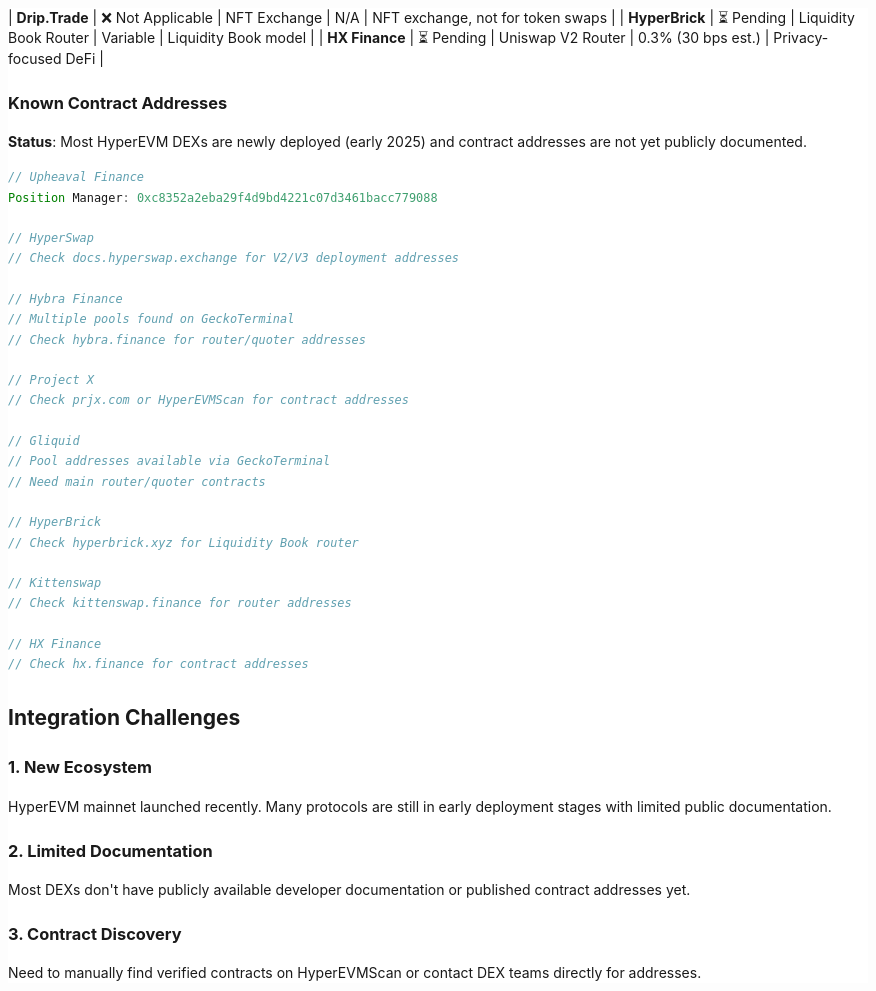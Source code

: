 | **Drip.Trade** | ❌ Not Applicable | NFT Exchange | N/A | NFT exchange, not for token swaps |
| **HyperBrick** | ⏳ Pending | Liquidity Book Router | Variable | Liquidity Book model |
| **HX Finance** | ⏳ Pending | Uniswap V2 Router | 0.3% (30 bps est.) | Privacy-focused DeFi |

### Known Contract Addresses

**Status**: Most HyperEVM DEXs are newly deployed (early 2025) and contract addresses are not yet publicly documented.

```typescript
// Upheaval Finance
Position Manager: 0xc8352a2eba29f4d9bd4221c07d3461bacc779088

// HyperSwap
// Check docs.hyperswap.exchange for V2/V3 deployment addresses

// Hybra Finance
// Multiple pools found on GeckoTerminal
// Check hybra.finance for router/quoter addresses

// Project X
// Check prjx.com or HyperEVMScan for contract addresses

// Gliquid
// Pool addresses available via GeckoTerminal
// Need main router/quoter contracts

// HyperBrick
// Check hyperbrick.xyz for Liquidity Book router

// Kittenswap
// Check kittenswap.finance for router addresses

// HX Finance
// Check hx.finance for contract addresses
```

## Integration Challenges

### 1. New Ecosystem
HyperEVM mainnet launched recently. Many protocols are still in early deployment stages with limited public documentation.

### 2. Limited Documentation
Most DEXs don't have publicly available developer documentation or published contract addresses yet.

### 3. Contract Discovery
Need to manually find verified contracts on HyperEVMScan or contact DEX teams directly for addresses.
